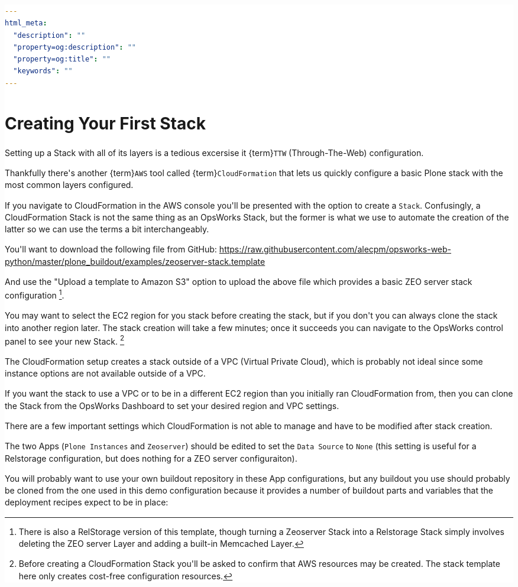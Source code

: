```yaml
---
html_meta:
  "description": ""
  "property=og:description": ""
  "property=og:title": ""
  "keywords": ""
---
```


# Creating Your First Stack

Setting up a Stack with all of its layers is a tedious excersise it {term}`TTW` (Through-The-Web) configuration.

Thankfully there's another {term}`AWS` tool called {term}`CloudFormation` that
lets us quickly configure a basic Plone stack with the most common layers configured.

If you navigate to CloudFormation in the AWS console you'll be presented with
the option to create a `Stack`.
Confusingly, a CloudFormation Stack is not the same thing as an OpsWorks Stack,
but the former is what we use to automate the creation of the latter so we can use the terms a bit interchangeably.

You'll want to download the following file from GitHub: <https://raw.githubusercontent.com/alecpm/opsworks-web-python/master/plone_buildout/examples/zeoserver-stack.template>

And use the "Upload a template to Amazon S3" option to upload the above file
which provides a basic ZEO server stack configuration [^id4].

You may want to select the EC2 region for you stack before creating the stack, but if you
don't you can always clone the stack into another region later.
The stack creation will take a few minutes; once it succeeds you can navigate to the
OpsWorks control panel to see your new Stack. [^id5]

The CloudFormation setup creates a stack outside of a VPC (Virtual Private Cloud),
which is probably not ideal since some instance options are not available outside of a VPC.

If you want the stack to use a VPC or to be in a different EC2 region than you initially ran CloudFormation from,
then you can clone the Stack from the OpsWorks Dashboard to set your desired region and VPC settings.

There are a few important settings which CloudFormation is not able to manage and have to be modified after stack creation.

The two Apps (`Plone Instances` and `Zeoserver`) should be edited to set the `Data Source` to
`None` (this setting is useful for a Relstorage configuration, but does
nothing for a ZEO server configuraiton).

You will probably want to use your own buildout repository in these App configurations, but any buildout you use should probably
be cloned from the one used in this demo configuration because it provides a number of buildout parts and variables that the
deployment recipes expect to be in place:


[^id4]: There is also a RelStorage version of this template, though turning a Zeoserver Stack into a Relstorage Stack simply involves deleting the ZEO server Layer and adding a built-in Memcached Layer.
[^id5]: Before creating a CloudFormation Stack you'll be asked to confirm that AWS resources may be created. The stack template here only creates cost-free configuration resources.
[^id6]: This could be done with more granularity, but `default` is usually a safe bet. By default, `default` allows servers within your VPC full access to one another, but doesn't permit any outside access. You can configure the `default` security group to allow your personal IPs direct access to any specific ports you may want want to access remotely.
[^id8]: This configuration assumes that the tarball has top-level directory called `eggs`. If you've setup such a tarball in an S3 bucket (usually creating it from your first instance deploy), you simply add this configuration to both the `deploy["plone_instances"]` and `deploy["zeoserver"]` Custom JSON before launching an instance.